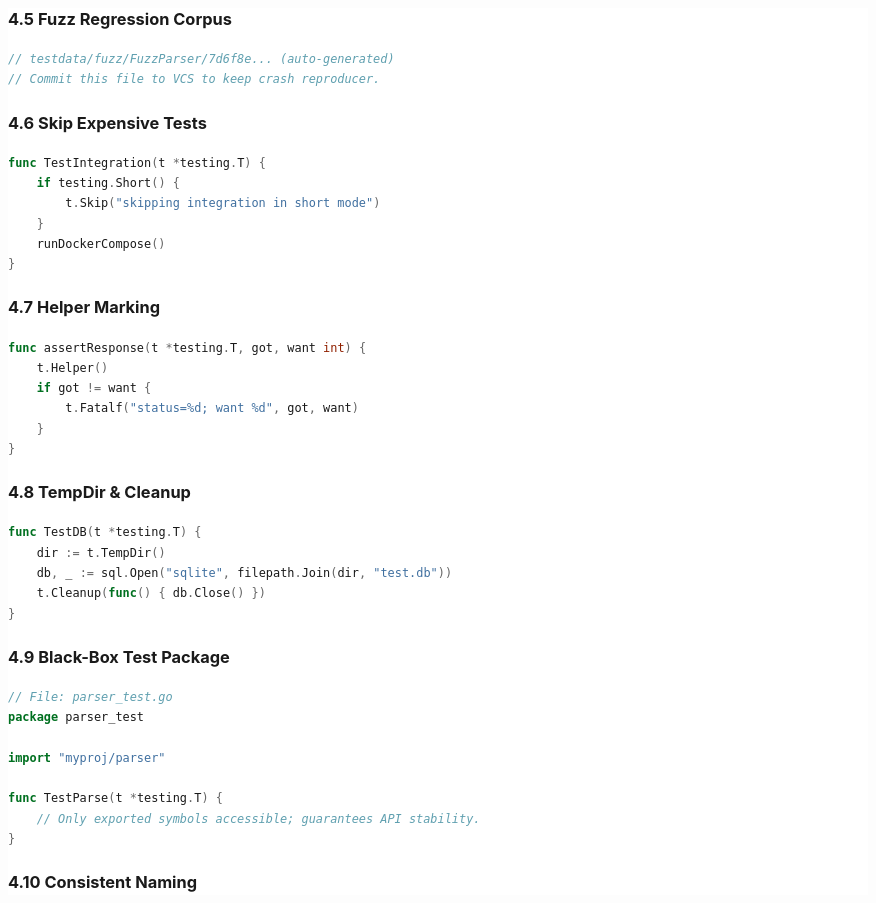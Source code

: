 ### 4.5 Fuzz Regression Corpus

```go
// testdata/fuzz/FuzzParser/7d6f8e... (auto-generated)
// Commit this file to VCS to keep crash reproducer.
```

### 4.6 Skip Expensive Tests

```go
func TestIntegration(t *testing.T) {
    if testing.Short() {
        t.Skip("skipping integration in short mode")
    }
    runDockerCompose()
}
```

### 4.7 Helper Marking

```go
func assertResponse(t *testing.T, got, want int) {
    t.Helper()
    if got != want {
        t.Fatalf("status=%d; want %d", got, want)
    }
}
```

### 4.8 TempDir & Cleanup

```go
func TestDB(t *testing.T) {
    dir := t.TempDir()
    db, _ := sql.Open("sqlite", filepath.Join(dir, "test.db"))
    t.Cleanup(func() { db.Close() })
}
```

### 4.9 Black-Box Test Package

```go
// File: parser_test.go
package parser_test

import "myproj/parser"

func TestParse(t *testing.T) {
    // Only exported symbols accessible; guarantees API stability.
}
```

### 4.10 Consistent Naming
